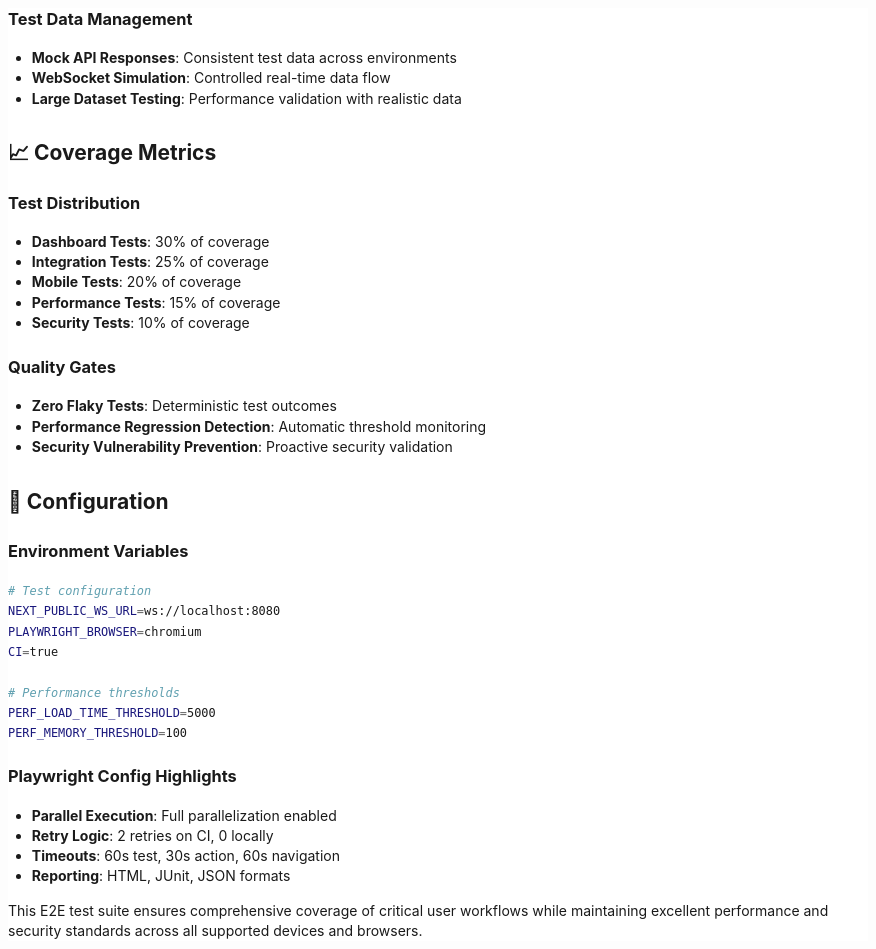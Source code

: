 ### Test Data Management
- **Mock API Responses**: Consistent test data across environments
- **WebSocket Simulation**: Controlled real-time data flow
- **Large Dataset Testing**: Performance validation with realistic data

## 📈 Coverage Metrics

### Test Distribution
- **Dashboard Tests**: 30% of coverage
- **Integration Tests**: 25% of coverage  
- **Mobile Tests**: 20% of coverage
- **Performance Tests**: 15% of coverage
- **Security Tests**: 10% of coverage

### Quality Gates
- **Zero Flaky Tests**: Deterministic test outcomes
- **Performance Regression Detection**: Automatic threshold monitoring
- **Security Vulnerability Prevention**: Proactive security validation

## 🔧 Configuration

### Environment Variables
```bash
# Test configuration
NEXT_PUBLIC_WS_URL=ws://localhost:8080
PLAYWRIGHT_BROWSER=chromium
CI=true

# Performance thresholds
PERF_LOAD_TIME_THRESHOLD=5000
PERF_MEMORY_THRESHOLD=100
```

### Playwright Config Highlights
- **Parallel Execution**: Full parallelization enabled
- **Retry Logic**: 2 retries on CI, 0 locally
- **Timeouts**: 60s test, 30s action, 60s navigation
- **Reporting**: HTML, JUnit, JSON formats

This E2E test suite ensures comprehensive coverage of critical user workflows while maintaining excellent performance and security standards across all supported devices and browsers.